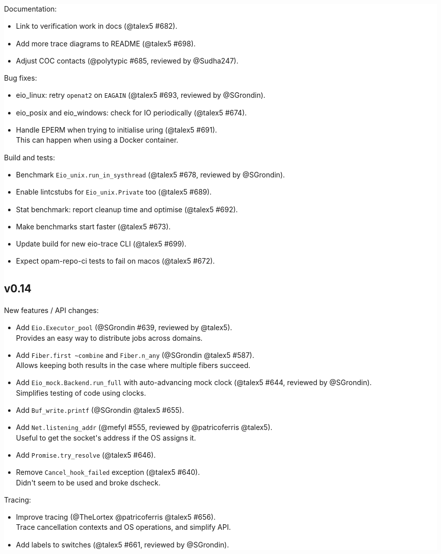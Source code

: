 Documentation:

- Link to verification work in docs (@talex5 #682).

- Add more trace diagrams to README (@talex5 #698).

- Adjust COC contacts (@polytypic #685, reviewed by @Sudha247).

Bug fixes:

- eio_linux: retry `openat2` on `EAGAIN` (@talex5 #693, reviewed by @SGrondin).

- eio_posix and eio_windows: check for IO periodically (@talex5 #674).

- Handle EPERM when trying to initialise uring (@talex5 #691).  
  This can happen when using a Docker container.

Build and tests:

- Benchmark `Eio_unix.run_in_systhread` (@talex5 #678, reviewed by @SGrondin).

- Enable lintcstubs for `Eio_unix.Private` too (@talex5 #689).

- Stat benchmark: report cleanup time and optimise (@talex5 #692).

- Make benchmarks start faster (@talex5 #673).

- Update build for new eio-trace CLI (@talex5 #699).

- Expect opam-repo-ci tests to fail on macos (@talex5 #672).

## v0.14

New features / API changes:

- Add `Eio.Executor_pool` (@SGrondin #639, reviewed by @talex5).  
  Provides an easy way to distribute jobs across domains.

- Add `Fiber.first ~combine` and `Fiber.n_any` (@SGrondin @talex5 #587).  
  Allows keeping both results in the case where multiple fibers succeed.

- Add `Eio_mock.Backend.run_full` with auto-advancing mock clock (@talex5 #644, reviewed by @SGrondin).  
  Simplifies testing of code using clocks.

- Add `Buf_write.printf` (@SGrondin @talex5 #655).

- Add `Net.listening_addr` (@mefyl #555, reviewed by @patricoferris @talex5).  
  Useful to get the socket's address if the OS assigns it.

- Add `Promise.try_resolve` (@talex5 #646).

- Remove `Cancel_hook_failed` exception (@talex5 #640).  
  Didn't seem to be used and broke dscheck.

Tracing:

- Improve tracing (@TheLortex @patricoferris @talex5 #656).  
  Trace cancellation contexts and OS operations, and simplify API.

- Add labels to switches (@talex5 #661, reviewed by @SGrondin).
